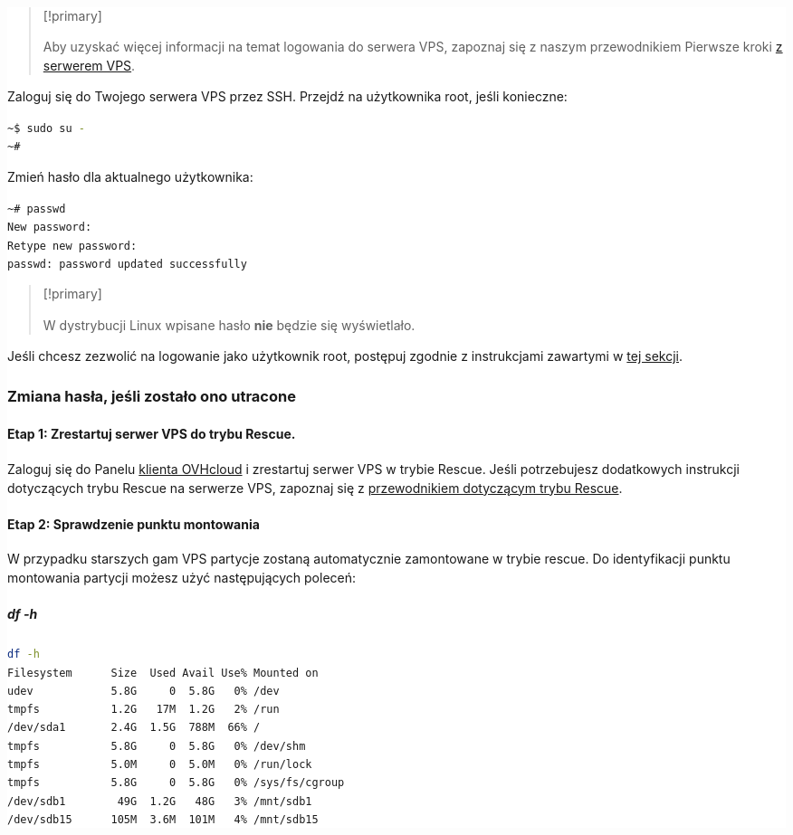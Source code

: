 > [!primary]
>
> Aby uzyskać więcej informacji na temat logowania do serwera VPS, zapoznaj się z naszym przewodnikiem Pierwsze kroki [z serwerem VPS](../pierwsze-kroki-vps/).
>

Zaloguj się do Twojego serwera VPS przez SSH. Przejdź na użytkownika root, jeśli konieczne:

```sh
~$ sudo su -
~#
```

Zmień hasło dla aktualnego użytkownika:

```sh
~# passwd
New password:
Retype new password:
passwd: password updated successfully
```

> [!primary]
>
> W dystrybucji Linux wpisane hasło **nie** będzie się wyświetlało.
>

Jeśli chcesz zezwolić na logowanie jako użytkownik root, postępuj zgodnie z instrukcjami zawartymi w [tej sekcji](./#wlacz-haslo-root_1).

### Zmiana hasła, jeśli zostało ono utracone

<iframe width="560" height="315" src="https://www.youtube.com/embed/ua1qoTMq35g?rel=0" frameborder="0" allow="autoplay; encrypted-media" allowfullscreen></iframe>

#### Etap 1: Zrestartuj serwer VPS do trybu Rescue.

Zaloguj się do Panelu [klienta OVHcloud](https://www.ovh.com/auth/?action=gotomanager&from=https://www.ovh.pl/&ovhSubsidiary=pl) i zrestartuj serwer VPS w trybie Rescue. Jeśli potrzebujesz dodatkowych instrukcji dotyczących trybu Rescue na serwerze VPS, zapoznaj się z [przewodnikiem dotyczącym trybu Rescue](../rescue/).

#### Etap 2: Sprawdzenie punktu montowania

W przypadku starszych gam VPS partycje zostaną automatycznie zamontowane w trybie rescue. Do identyfikacji punktu montowania partycji możesz użyć następujących poleceń:

##### **df -h**

```sh
df -h
Filesystem      Size  Used Avail Use% Mounted on
udev            5.8G     0  5.8G   0% /dev
tmpfs           1.2G   17M  1.2G   2% /run
/dev/sda1       2.4G  1.5G  788M  66% /
tmpfs           5.8G     0  5.8G   0% /dev/shm
tmpfs           5.0M     0  5.0M   0% /run/lock
tmpfs           5.8G     0  5.8G   0% /sys/fs/cgroup
/dev/sdb1        49G  1.2G   48G   3% /mnt/sdb1
/dev/sdb15      105M  3.6M  101M   4% /mnt/sdb15
```
